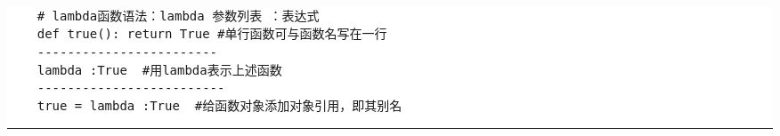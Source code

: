 <pre>
    # lambda函数语法：lambda 参数列表 ：表达式
    def true(): return True #单行函数可与函数名写在一行
    ------------------------
    lambda :True  #用lambda表示上述函数
    -------------------------
    true = lambda :True  #给函数对象添加对象引用，即其别名
</pre>

---






